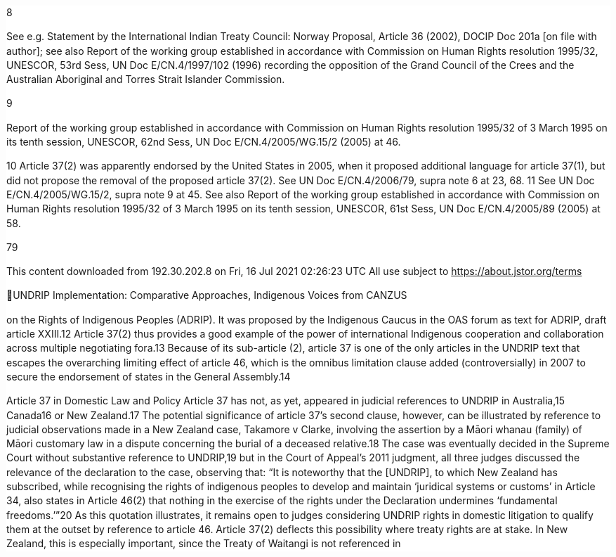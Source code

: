 8

See e.g. Statement by the International Indian Treaty Council: Norway Proposal, Article 36 (2002), DOCIP Doc 201a [on file with author]; see also Report
of the working group established in accordance with Commission on Human Rights resolution 1995/32, UNESCOR, 53rd Sess, UN Doc E/CN.4/1997/102
(1996) recording the opposition of the Grand Council of the Crees and the Australian Aboriginal and Torres Strait Islander Commission.

9

Report of the working group established in accordance with Commission on Human Rights resolution 1995/32 of 3 March 1995 on its tenth session,
UNESCOR, 62nd Sess, UN Doc E/CN.4/2005/WG.15/2 (2005) at 46.

10 Article 37(2) was apparently endorsed by the United States in 2005, when it proposed additional language for article 37(1), but did not propose the
removal of the proposed article 37(2). See UN Doc E/CN.4/2006/79, supra note 6 at 23, 68.
11 See UN Doc E/CN.4/2005/WG.15/2, supra note 9 at 45. See also Report of the working group established in accordance with Commission on
Human Rights resolution 1995/32 of 3 March 1995 on its tenth session, UNESCOR, 61st Sess, UN Doc E/CN.4/2005/89 (2005) at 58.

79

This content downloaded from
192.30.202.8 on Fri, 16 Jul 2021 02:26:23 UTC
All use subject to https://about.jstor.org/terms

UNDRIP Implementation: Comparative Approaches, Indigenous Voices from CANZUS

on the Rights of Indigenous Peoples (ADRIP). It was proposed by the Indigenous Caucus in the OAS
forum as text for ADRIP, draft article XXIII.12 Article 37(2) thus provides a good example of the power of
international Indigenous cooperation and collaboration across multiple negotiating fora.13 Because of
its sub-article (2), article 37 is one of the only articles in the UNDRIP text that escapes the overarching
limiting effect of article 46, which is the omnibus limitation clause added (controversially) in 2007 to
secure the endorsement of states in the General Assembly.14

Article 37 in Domestic Law and Policy
Article 37 has not, as yet, appeared in judicial references to UNDRIP in Australia,15 Canada16 or New
Zealand.17 The potential significance of article 37’s second clause, however, can be illustrated by reference
to judicial observations made in a New Zealand case, Takamore v Clarke, involving the assertion by a
Māori whanau (family) of Māori customary law in a dispute concerning the burial of a deceased relative.18
The case was eventually decided in the Supreme Court without substantive reference to UNDRIP,19 but
in the Court of Appeal’s 2011 judgment, all three judges discussed the relevance of the declaration to the
case, observing that: “It is noteworthy that the [UNDRIP], to which New Zealand has subscribed, while
recognising the rights of indigenous peoples to develop and maintain ‘juridical systems or customs’ in
Article 34, also states in Article 46(2) that nothing in the exercise of the rights under the Declaration
undermines ‘fundamental freedoms.’”20
As this quotation illustrates, it remains open to judges considering UNDRIP rights in domestic litigation to
qualify them at the outset by reference to article 46. Article 37(2) deflects this possibility where treaty rights
are at stake. In New Zealand, this is especially important, since the Treaty of Waitangi is not referenced in